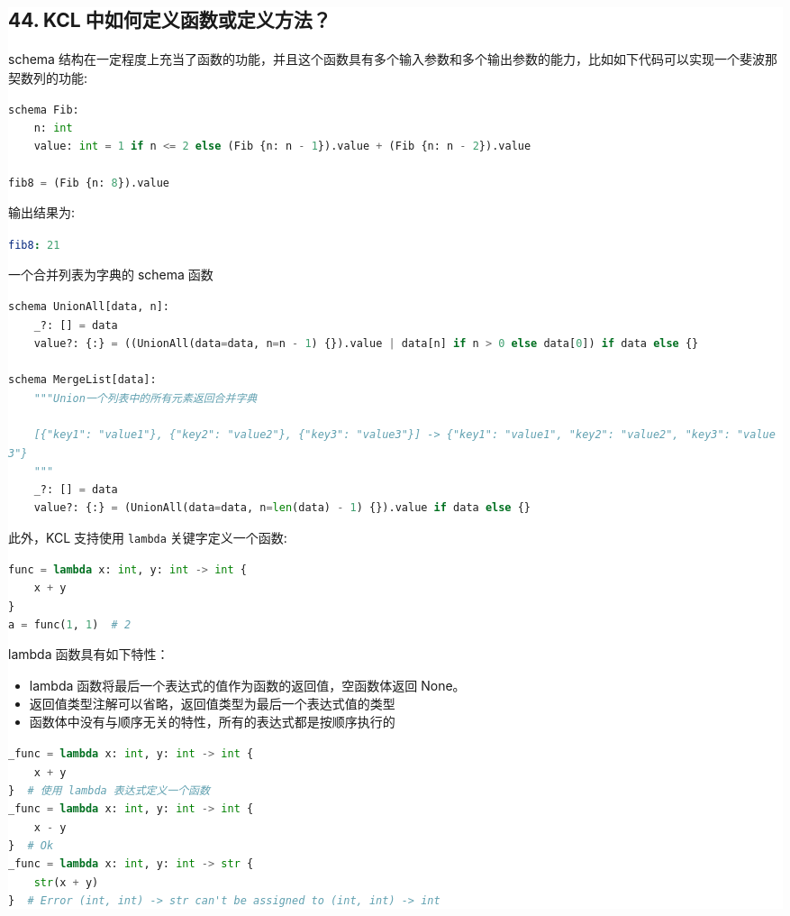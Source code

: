 ## 44. KCL 中如何定义函数或定义方法？

schema 结构在一定程度上充当了函数的功能，并且这个函数具有多个输入参数和多个输出参数的能力，比如如下代码可以实现一个斐波那契数列的功能:

```python
schema Fib:
    n: int
    value: int = 1 if n <= 2 else (Fib {n: n - 1}).value + (Fib {n: n - 2}).value

fib8 = (Fib {n: 8}).value
```

输出结果为:

```yaml
fib8: 21
```

一个合并列表为字典的 schema 函数

```python
schema UnionAll[data, n]:
    _?: [] = data
    value?: {:} = ((UnionAll(data=data, n=n - 1) {}).value | data[n] if n > 0 else data[0]) if data else {}

schema MergeList[data]:
    """Union一个列表中的所有元素返回合并字典

    [{"key1": "value1"}, {"key2": "value2"}, {"key3": "value3"}] -> {"key1": "value1", "key2": "value2", "key3": "value3"}
    """
    _?: [] = data
    value?: {:} = (UnionAll(data=data, n=len(data) - 1) {}).value if data else {}
```

此外，KCL 支持使用 `lambda` 关键字定义一个函数:

```python
func = lambda x: int, y: int -> int {
    x + y
}
a = func(1, 1)  # 2
```

lambda 函数具有如下特性：

- lambda 函数将最后一个表达式的值作为函数的返回值，空函数体返回 None。
- 返回值类型注解可以省略，返回值类型为最后一个表达式值的类型
- 函数体中没有与顺序无关的特性，所有的表达式都是按顺序执行的

```python
_func = lambda x: int, y: int -> int {
    x + y
}  # 使用 lambda 表达式定义一个函数
_func = lambda x: int, y: int -> int {
    x - y
}  # Ok
_func = lambda x: int, y: int -> str {
    str(x + y)
}  # Error (int, int) -> str can't be assigned to (int, int) -> int
```
